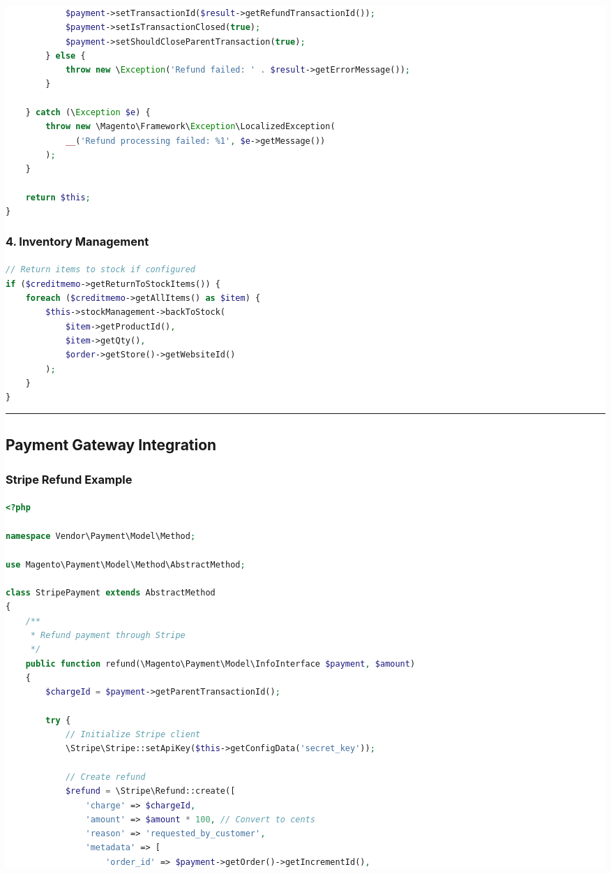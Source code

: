 ```php
            $payment->setTransactionId($result->getRefundTransactionId());
            $payment->setIsTransactionClosed(true);
            $payment->setShouldCloseParentTransaction(true);
        } else {
            throw new \Exception('Refund failed: ' . $result->getErrorMessage());
        }
        
    } catch (\Exception $e) {
        throw new \Magento\Framework\Exception\LocalizedException(
            __('Refund processing failed: %1', $e->getMessage())
        );
    }
    
    return $this;
}
```

### 4. **Inventory Management**
```php
// Return items to stock if configured
if ($creditmemo->getReturnToStockItems()) {
    foreach ($creditmemo->getAllItems() as $item) {
        $this->stockManagement->backToStock(
            $item->getProductId(),
            $item->getQty(),
            $order->getStore()->getWebsiteId()
        );
    }
}
```

---

## Payment Gateway Integration

### Stripe Refund Example
```php
<?php

namespace Vendor\Payment\Model\Method;

use Magento\Payment\Model\Method\AbstractMethod;

class StripePayment extends AbstractMethod
{
    /**
     * Refund payment through Stripe
     */
    public function refund(\Magento\Payment\Model\InfoInterface $payment, $amount)
    {
        $chargeId = $payment->getParentTransactionId();
        
        try {
            // Initialize Stripe client
            \Stripe\Stripe::setApiKey($this->getConfigData('secret_key'));
            
            // Create refund
            $refund = \Stripe\Refund::create([
                'charge' => $chargeId,
                'amount' => $amount * 100, // Convert to cents
                'reason' => 'requested_by_customer',
                'metadata' => [
                    'order_id' => $payment->getOrder()->getIncrementId(),
```